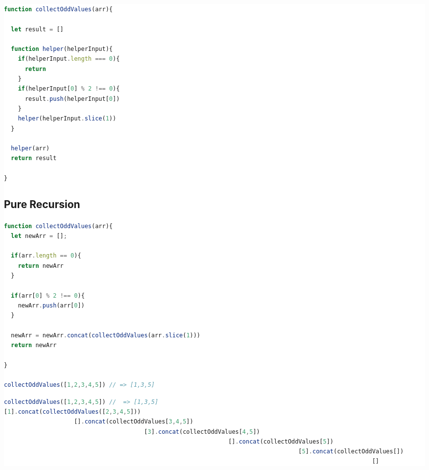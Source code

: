 ```jsx
function collectOddValues(arr){
  
  let result = []
  
  function helper(helperInput){
    if(helperInput.length === 0){
      return
    }
    if(helperInput[0] % 2 !== 0){
      result.push(helperInput[0])
    }
    helper(helperInput.slice(1))
  }
  
  helper(arr)
  return result
  
}
```

## Pure Recursion

```jsx
function collectOddValues(arr){
  let newArr = [];
  
  if(arr.length == 0){
    return newArr
  }
  
  if(arr[0] % 2 !== 0){
    newArr.push(arr[0])
  }
  
  newArr = newArr.concat(collectOddValues(arr.slice(1)))
  return newArr
  
}

collectOddValues([1,2,3,4,5]) // => [1,3,5]
```

```jsx
collectOddValues([1,2,3,4,5]) //  => [1,3,5]
[1].concat(collectOddValues([2,3,4,5]))
					[].concat(collectOddValues[3,4,5])
										[3].concat(collectOddValues[4,5])
																[].concat(collectOddValues[5])
																					[5].concat(collectOddValues[])
																										 []
```
